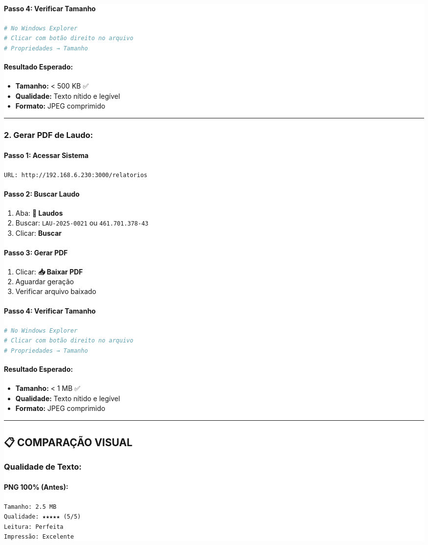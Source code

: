 #### **Passo 4: Verificar Tamanho**
```powershell
# No Windows Explorer
# Clicar com botão direito no arquivo
# Propriedades → Tamanho
```

#### **Resultado Esperado:**
- **Tamanho:** < 500 KB ✅
- **Qualidade:** Texto nítido e legível
- **Formato:** JPEG comprimido

---

### **2. Gerar PDF de Laudo:**

#### **Passo 1: Acessar Sistema**
```
URL: http://192.168.6.230:3000/relatorios
```

#### **Passo 2: Buscar Laudo**
1. Aba: **📄 Laudos**
2. Buscar: `LAU-2025-0021` ou `461.701.378-43`
3. Clicar: **Buscar**

#### **Passo 3: Gerar PDF**
1. Clicar: **📥 Baixar PDF**
2. Aguardar geração
3. Verificar arquivo baixado

#### **Passo 4: Verificar Tamanho**
```powershell
# No Windows Explorer
# Clicar com botão direito no arquivo
# Propriedades → Tamanho
```

#### **Resultado Esperado:**
- **Tamanho:** < 1 MB ✅
- **Qualidade:** Texto nítido e legível
- **Formato:** JPEG comprimido

---

## 📋 COMPARAÇÃO VISUAL

### **Qualidade de Texto:**

#### **PNG 100% (Antes):**
```
Tamanho: 2.5 MB
Qualidade: ★★★★★ (5/5)
Leitura: Perfeita
Impressão: Excelente
```

